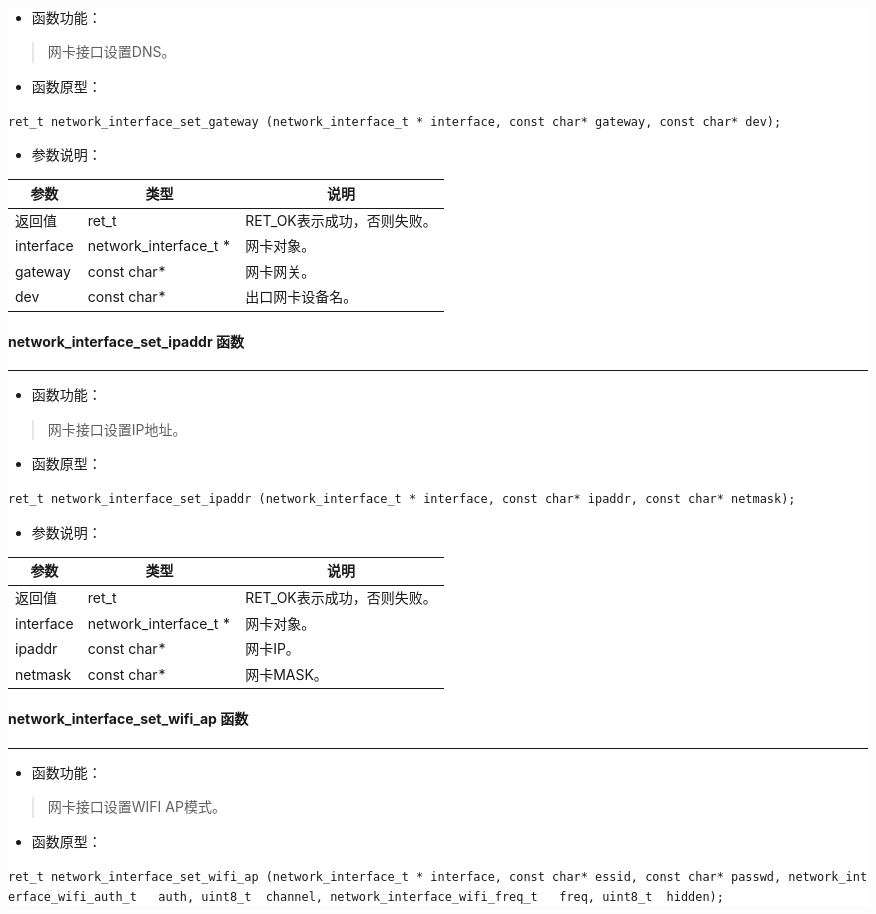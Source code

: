 * 函数功能：

> <p id="network_interface_t_network_interface_set_gateway">网卡接口设置DNS。

* 函数原型：

```
ret_t network_interface_set_gateway (network_interface_t * interface, const char* gateway, const char* dev);
```

* 参数说明：

| 参数 | 类型 | 说明 |
| -------- | ----- | --------- |
| 返回值 | ret\_t | RET\_OK表示成功，否则失败。 |
| interface | network\_interface\_t * | 网卡对象。 |
| gateway | const char* | 网卡网关。 |
| dev | const char* | 出口网卡设备名。 |
#### network\_interface\_set\_ipaddr 函数
-----------------------

* 函数功能：

> <p id="network_interface_t_network_interface_set_ipaddr">网卡接口设置IP地址。

* 函数原型：

```
ret_t network_interface_set_ipaddr (network_interface_t * interface, const char* ipaddr, const char* netmask);
```

* 参数说明：

| 参数 | 类型 | 说明 |
| -------- | ----- | --------- |
| 返回值 | ret\_t | RET\_OK表示成功，否则失败。 |
| interface | network\_interface\_t * | 网卡对象。 |
| ipaddr | const char* | 网卡IP。 |
| netmask | const char* | 网卡MASK。 |
#### network\_interface\_set\_wifi\_ap 函数
-----------------------

* 函数功能：

> <p id="network_interface_t_network_interface_set_wifi_ap">网卡接口设置WIFI AP模式。

* 函数原型：

```
ret_t network_interface_set_wifi_ap (network_interface_t * interface, const char* essid, const char* passwd, network_interface_wifi_auth_t   auth, uint8_t  channel, network_interface_wifi_freq_t   freq, uint8_t  hidden);
```
